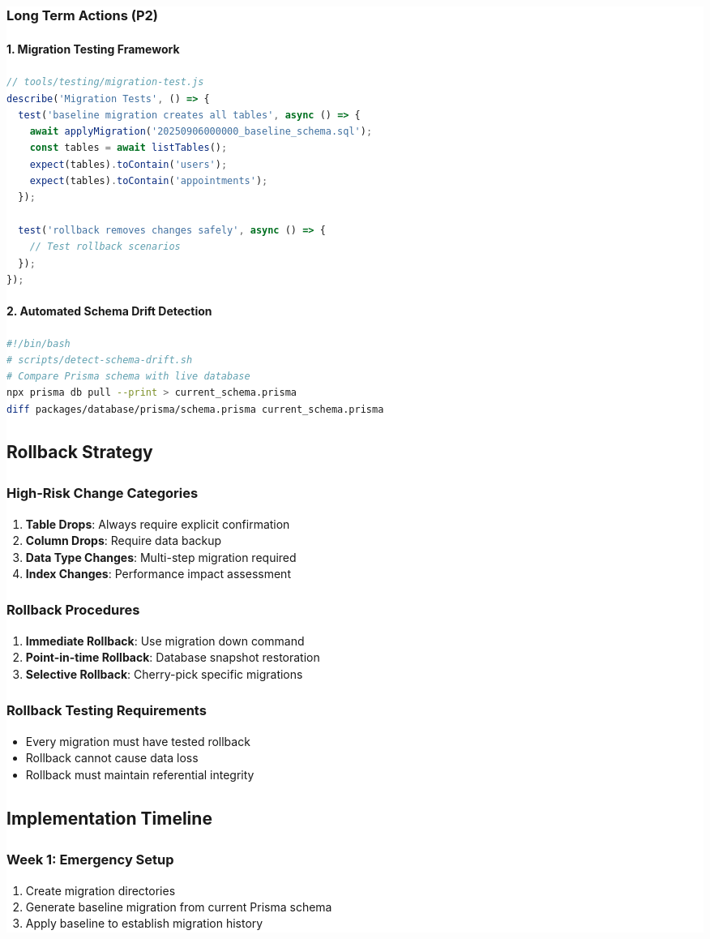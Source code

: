 ### Long Term Actions (P2)

#### 1. Migration Testing Framework
```javascript
// tools/testing/migration-test.js
describe('Migration Tests', () => {
  test('baseline migration creates all tables', async () => {
    await applyMigration('20250906000000_baseline_schema.sql');
    const tables = await listTables();
    expect(tables).toContain('users');
    expect(tables).toContain('appointments');
  });

  test('rollback removes changes safely', async () => {
    // Test rollback scenarios
  });
});
```

#### 2. Automated Schema Drift Detection
```bash
#!/bin/bash
# scripts/detect-schema-drift.sh
# Compare Prisma schema with live database
npx prisma db pull --print > current_schema.prisma
diff packages/database/prisma/schema.prisma current_schema.prisma
```

## Rollback Strategy

### High-Risk Change Categories
1. **Table Drops**: Always require explicit confirmation
2. **Column Drops**: Require data backup
3. **Data Type Changes**: Multi-step migration required
4. **Index Changes**: Performance impact assessment

### Rollback Procedures
1. **Immediate Rollback**: Use migration down command
2. **Point-in-time Rollback**: Database snapshot restoration  
3. **Selective Rollback**: Cherry-pick specific migrations

### Rollback Testing Requirements
- Every migration must have tested rollback
- Rollback cannot cause data loss
- Rollback must maintain referential integrity

## Implementation Timeline

### Week 1: Emergency Setup
1. Create migration directories
2. Generate baseline migration from current Prisma schema
3. Apply baseline to establish migration history
